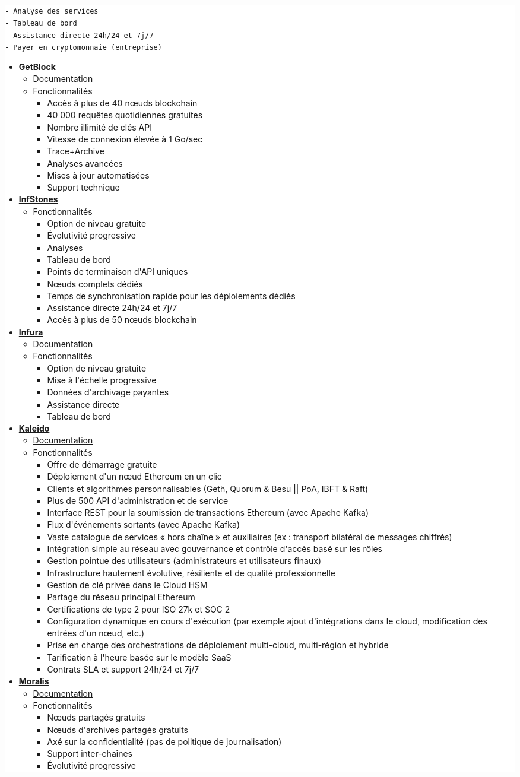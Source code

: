     - Analyse des services
    - Tableau de bord
    - Assistance directe 24h/24 et 7j/7
    - Payer en cryptomonnaie (entreprise)
- [**GetBlock**](https://getblock.io/)
  - [Documentation](https://getblock.io/docs/get-started/authentication-with-api-key/)
  - Fonctionnalités
    - Accès à plus de 40 nœuds blockchain
    - 40 000 requêtes quotidiennes gratuites
    - Nombre illimité de clés API
    - Vitesse de connexion élevée à 1 Go/sec
    - Trace+Archive
    - Analyses avancées
    - Mises à jour automatisées
    - Support technique
- [**InfStones**](https://infstones.com/)
  - Fonctionnalités
    - Option de niveau gratuite
    - Évolutivité progressive
    - Analyses
    - Tableau de bord
    - Points de terminaison d'API uniques
    - Nœuds complets dédiés
    - Temps de synchronisation rapide pour les déploiements dédiés
    - Assistance directe 24h/24 et 7j/7
    - Accès à plus de 50 nœuds blockchain
- [**Infura**](https://infura.io/)
  - [Documentation](https://infura.io/docs)
  - Fonctionnalités
    - Option de niveau gratuite
    - Mise à l'échelle progressive
    - Données d'archivage payantes
    - Assistance directe
    - Tableau de bord
- [**Kaleido**](https://kaleido.io/)
  - [Documentation](https://docs.kaleido.io/)
  - Fonctionnalités
    - Offre de démarrage gratuite
    - Déploiement d'un nœud Ethereum en un clic
    - Clients et algorithmes personnalisables (Geth, Quorum & Besu || PoA, IBFT & Raft)
    - Plus de 500 API d'administration et de service
    - Interface REST pour la soumission de transactions Ethereum (avec Apache Kafka)
    - Flux d'événements sortants (avec Apache Kafka)
    - Vaste catalogue de services « hors chaîne » et auxiliaires (ex : transport bilatéral de messages chiffrés)
    - Intégration simple au réseau avec gouvernance et contrôle d'accès basé sur les rôles
    - Gestion pointue des utilisateurs (administrateurs et utilisateurs finaux)
    - Infrastructure hautement évolutive, résiliente et de qualité professionnelle
    - Gestion de clé privée dans le Cloud HSM
    - Partage du réseau principal Ethereum
    - Certifications de type 2 pour ISO 27k et SOC 2
    - Configuration dynamique en cours d'exécution (par exemple ajout d'intégrations dans le cloud, modification des entrées d'un nœud, etc.)
    - Prise en charge des orchestrations de déploiement multi-cloud, multi-région et hybride
    - Tarification à l'heure basée sur le modèle SaaS
    - Contrats SLA et support 24h/24 et 7j/7
- [**Moralis**](https://moralis.io/)
  - [Documentation](https://docs.moralis.io/)
  - Fonctionnalités
    - Nœuds partagés gratuits
    - Nœuds d'archives partagés gratuits
    - Axé sur la confidentialité (pas de politique de journalisation)
    - Support inter-chaînes
    - Évolutivité progressive